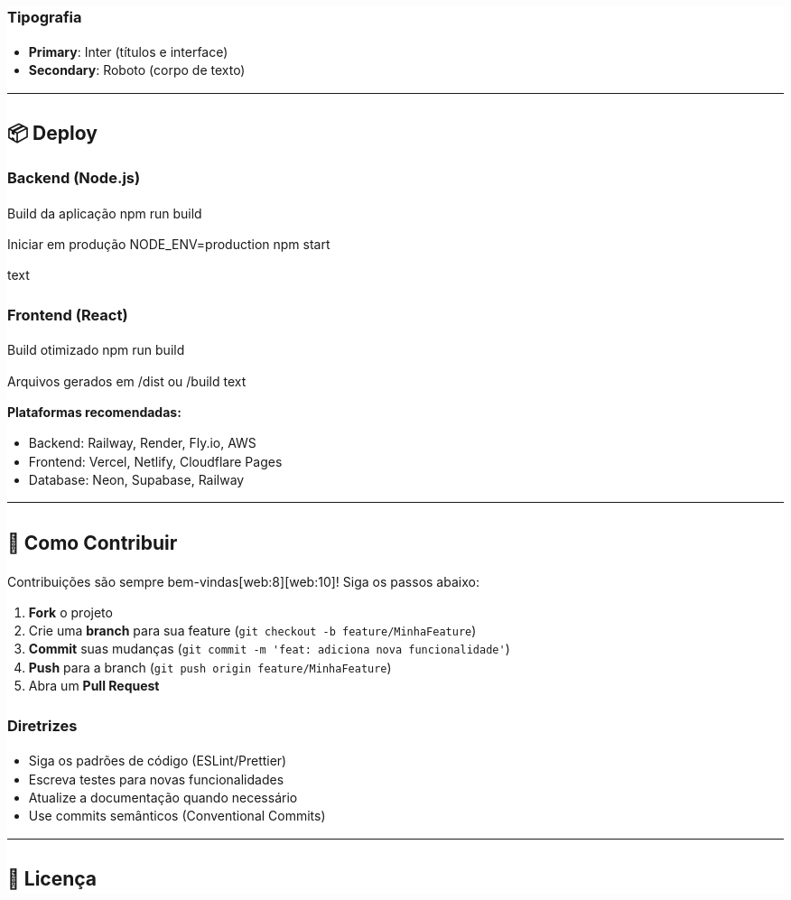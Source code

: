 ### Tipografia

- **Primary**: Inter (títulos e interface)
- **Secondary**: Roboto (corpo de texto)

---

## 📦 Deploy

### Backend (Node.js)

Build da aplicação
npm run build

Iniciar em produção
NODE_ENV=production npm start

text

### Frontend (React)

Build otimizado
npm run build

Arquivos gerados em /dist ou /build
text

**Plataformas recomendadas:**
- Backend: Railway, Render, Fly.io, AWS
- Frontend: Vercel, Netlify, Cloudflare Pages
- Database: Neon, Supabase, Railway

---

## 🤝 Como Contribuir

Contribuições são sempre bem-vindas[web:8][web:10]! Siga os passos abaixo:

1. **Fork** o projeto
2. Crie uma **branch** para sua feature (`git checkout -b feature/MinhaFeature`)
3. **Commit** suas mudanças (`git commit -m 'feat: adiciona nova funcionalidade'`)
4. **Push** para a branch (`git push origin feature/MinhaFeature`)
5. Abra um **Pull Request**

### Diretrizes

- Siga os padrões de código (ESLint/Prettier)
- Escreva testes para novas funcionalidades
- Atualize a documentação quando necessário
- Use commits semânticos (Conventional Commits)

---

## 📄 Licença
